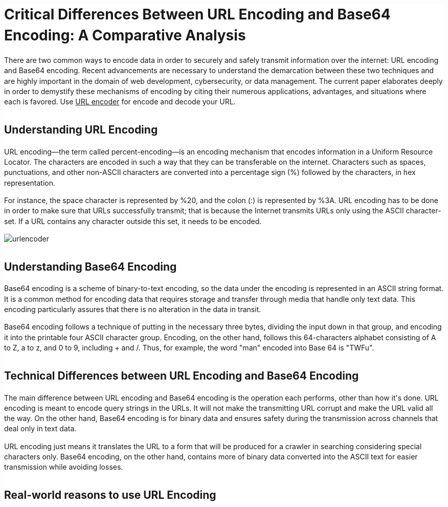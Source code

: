 # **Critical Differences Between URL Encoding and Base64 Encoding: A Comparative Analysis**

There are two common ways to encode data in order to securely and safely transmit information over the internet: URL encoding and Base64 encoding. Recent advancements are necessary to understand the demarcation between these two techniques and are highly important in the domain of web development, cybersecurity, or data management. The current paper elaborates deeply in order to demystify these mechanisms of encoding by citing their numerous applications, advantages, and situations where each is favored. Use [URL encoder](https://passwordgenerator.net/url-encode/) for encode and decode your URL.

## **Understanding URL Encoding**

URL encoding—the term called percent-encoding—is an encoding mechanism that encodes information in a Uniform Resource Locator. The characters are encoded in such a way that they can be transferable on the internet. Characters such as spaces, punctuations, and other non-ASCII characters are converted into a percentage sign (%) followed by the characters, in hex representation.

For instance, the space character is represented by %20, and the colon (:) is represented by %3A. URL encoding has to be done in order to make sure that URLs successfully transmit; that is because the Internet transmits URLs only using the ASCII character-set. If a URL contains any character outside this set, it needs to be encoded.

![urlencoder](https://github.com/user-attachments/assets/031cf08f-aa01-4763-85d3-49865c3706f3)

## **Understanding Base64 Encoding**

Base64 encoding is a scheme of binary-to-text encoding, so the data under the encoding is represented in an ASCII string format. It is a common method for encoding data that requires storage and transfer through media that handle only text data. This encoding particularly assures that there is no alteration in the data in transit.

Base64 encoding follows a technique of putting in the necessary three bytes, dividing the input down in that group, and encoding it into the printable four ASCII character group. Encoding, on the other hand, follows this 64-characters alphabet consisting of A to Z, a to z, and 0 to 9, including + and /. Thus, for example, the word "man" encoded into Base 64 is "TWFu".

## **Technical Differences between URL Encoding and Base64 Encoding**

The main difference between URL encoding and Base64 encoding is the operation each performs, other than how it's done. URL encoding is meant to encode query strings in the URLs. It will not make the transmitting URL corrupt and make the URL valid all the way. On the other hand, Base64 encoding is for binary data and ensures safety during the transmission across channels that deal only in text data.

URL encoding just means it translates the URL to a form that will be produced for a crawler in searching considering special characters only. Base64 encoding, on the other hand, contains more of binary data converted into the ASCII text for easier transmission while avoiding losses.

## **Real-world reasons to use URL Encoding**
